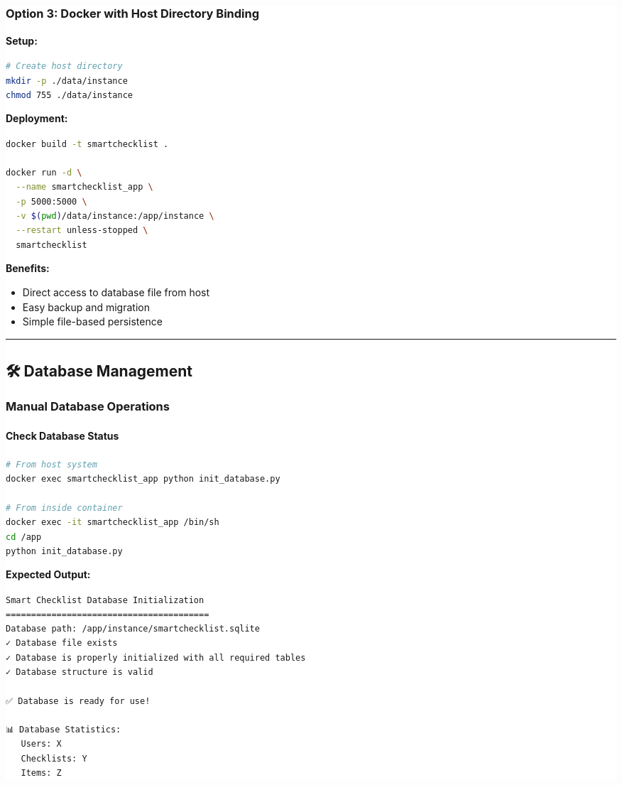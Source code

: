 ### Option 3: Docker with Host Directory Binding

**Setup:**
```bash
# Create host directory
mkdir -p ./data/instance
chmod 755 ./data/instance
```

**Deployment:**
```bash
docker build -t smartchecklist .

docker run -d \
  --name smartchecklist_app \
  -p 5000:5000 \
  -v $(pwd)/data/instance:/app/instance \
  --restart unless-stopped \
  smartchecklist
```

**Benefits:**
- Direct access to database file from host
- Easy backup and migration
- Simple file-based persistence

---

## 🛠️ Database Management

### Manual Database Operations

#### Check Database Status
```bash
# From host system
docker exec smartchecklist_app python init_database.py

# From inside container
docker exec -it smartchecklist_app /bin/sh
cd /app
python init_database.py
```

**Expected Output:**
```
Smart Checklist Database Initialization
========================================
Database path: /app/instance/smartchecklist.sqlite
✓ Database file exists
✓ Database is properly initialized with all required tables
✓ Database structure is valid

✅ Database is ready for use!

📊 Database Statistics:
   Users: X
   Checklists: Y
   Items: Z
```
